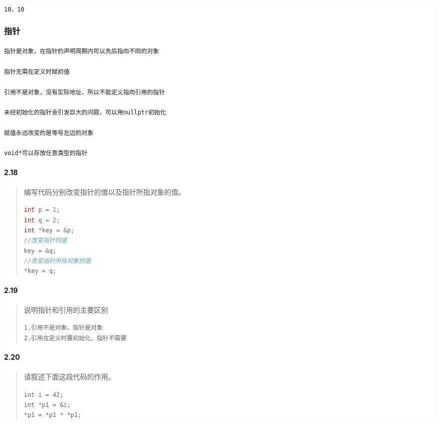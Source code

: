 ```
10，10
```



### 指针

```
指针是对象，在指针的声明周期内可以先后指向不同的对象

指针无需在定义时赋初值

引用不是对象，没有实际地址，所以不能定义指向引用的指针

未经初始化的指针会引发巨大的问题，可以用nullptr初始化

赋值永远改变的是等号左边的对象

void*可以存放任意类型的指针
```



#### 2.18

> 编写代码分别改变指针的值以及指针所指对象的值。
>
> ```c++
> int p = 1;
> int q = 2;
> int *key = &p;
> //改变指针的值
> key = &q;
> //改变指针所指对象的值
> *key = q;
> ```





#### 2.19

> 说明指针和引用的主要区别
>
> ```
> 1.引用不是对象，指针是对象
> 2.引用在定义时要初始化，指针不需要
> ```



#### 2.20

> 请叙述下面这段代码的作用。
>
> ```
> int i = 42;
> int *p1 = &i; 
> *p1 = *p1 * *p1;
> ```
